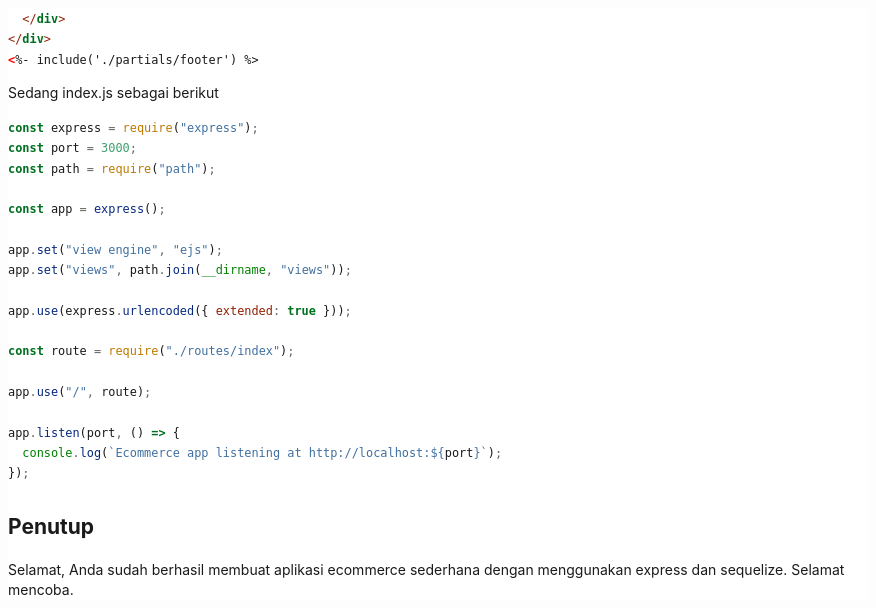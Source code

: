 ```html
  </div>
</div>
<%- include('./partials/footer') %>
```

Sedang index.js sebagai berikut

```js
const express = require("express");
const port = 3000;
const path = require("path");

const app = express();

app.set("view engine", "ejs");
app.set("views", path.join(__dirname, "views"));

app.use(express.urlencoded({ extended: true }));

const route = require("./routes/index");

app.use("/", route);

app.listen(port, () => {
  console.log(`Ecommerce app listening at http://localhost:${port}`);
});
```

## Penutup

Selamat, Anda sudah berhasil membuat aplikasi ecommerce sederhana dengan menggunakan express dan sequelize. Selamat mencoba.
